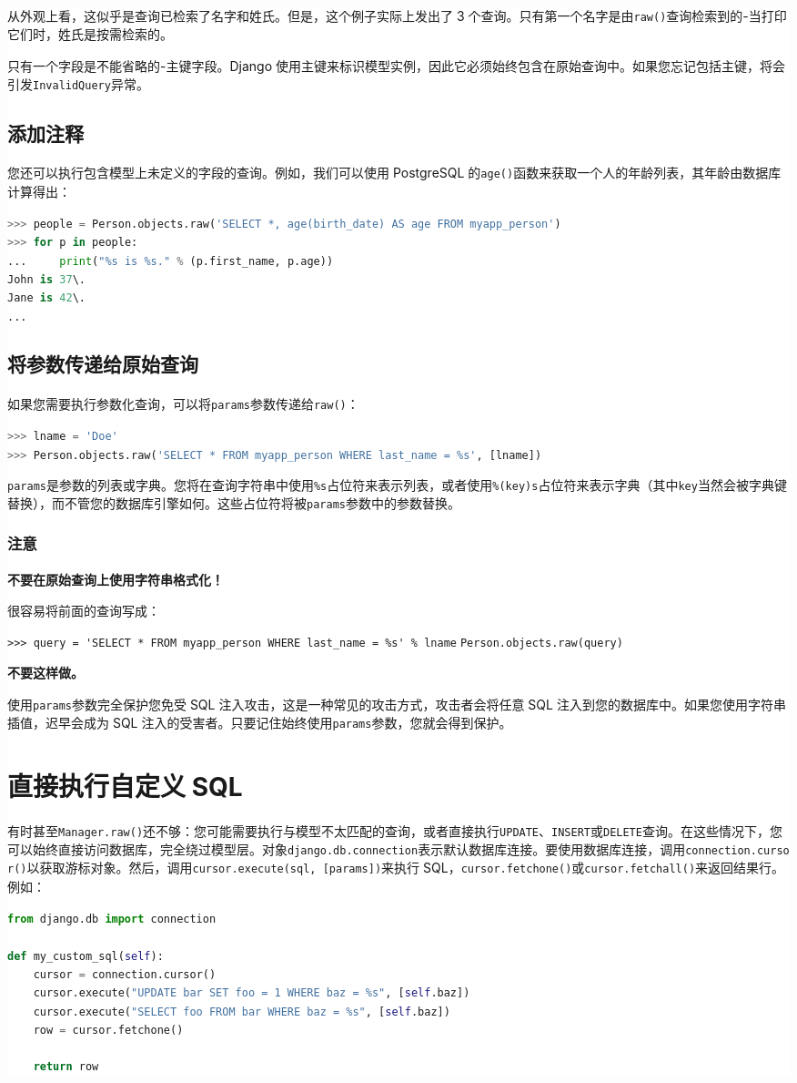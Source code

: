 从外观上看，这似乎是查询已检索了名字和姓氏。但是，这个例子实际上发出了 3 个查询。只有第一个名字是由`raw()`查询检索到的-当打印它们时，姓氏是按需检索的。

只有一个字段是不能省略的-主键字段。Django 使用主键来标识模型实例，因此它必须始终包含在原始查询中。如果您忘记包括主键，将会引发`InvalidQuery`异常。

## 添加注释

您还可以执行包含模型上未定义的字段的查询。例如，我们可以使用 PostgreSQL 的`age()`函数来获取一个人的年龄列表，其年龄由数据库计算得出：

```py
>>> people = Person.objects.raw('SELECT *, age(birth_date) AS age FROM myapp_person') 
>>> for p in people: 
...     print("%s is %s." % (p.first_name, p.age)) 
John is 37\. 
Jane is 42\. 
... 

```

## 将参数传递给原始查询

如果您需要执行参数化查询，可以将`params`参数传递给`raw()`：

```py
>>> lname = 'Doe' 
>>> Person.objects.raw('SELECT * FROM myapp_person WHERE last_name = %s', [lname]) 

```

`params`是参数的列表或字典。您将在查询字符串中使用`%s`占位符来表示列表，或者使用`%(key)s`占位符来表示字典（其中`key`当然会被字典键替换），而不管您的数据库引擎如何。这些占位符将被`params`参数中的参数替换。

### 注意

**不要在原始查询上使用字符串格式化！**

很容易将前面的查询写成：

`>>> query = 'SELECT * FROM myapp_person WHERE last_name = %s' % lname` `Person.objects.raw(query)`

**不要这样做。**

使用`params`参数完全保护您免受 SQL 注入攻击，这是一种常见的攻击方式，攻击者会将任意 SQL 注入到您的数据库中。如果您使用字符串插值，迟早会成为 SQL 注入的受害者。只要记住始终使用`params`参数，您就会得到保护。

# 直接执行自定义 SQL

有时甚至`Manager.raw()`还不够：您可能需要执行与模型不太匹配的查询，或者直接执行`UPDATE`、`INSERT`或`DELETE`查询。在这些情况下，您可以始终直接访问数据库，完全绕过模型层。对象`django.db.connection`表示默认数据库连接。要使用数据库连接，调用`connection.cursor()`以获取游标对象。然后，调用`cursor.execute(sql, [params])`来执行 SQL，`cursor.fetchone()`或`cursor.fetchall()`来返回结果行。例如：

```py
from django.db import connection 

def my_custom_sql(self): 
    cursor = connection.cursor() 
    cursor.execute("UPDATE bar SET foo = 1 WHERE baz = %s", [self.baz]) 
    cursor.execute("SELECT foo FROM bar WHERE baz = %s", [self.baz]) 
    row = cursor.fetchone() 

    return row 

```
